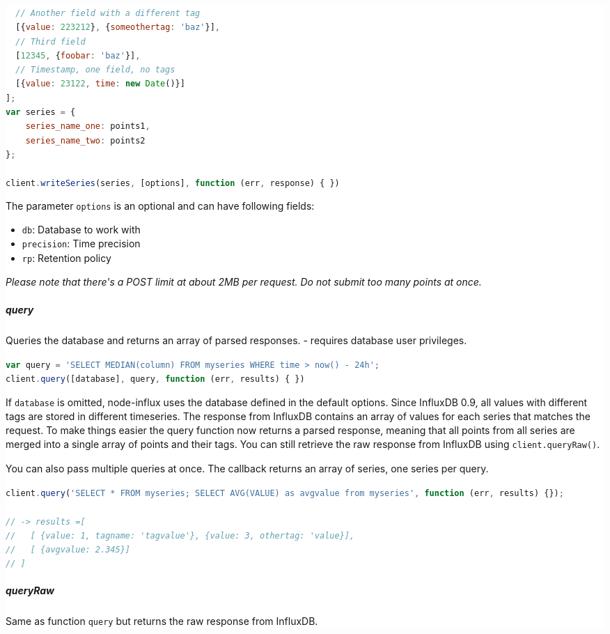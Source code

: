 ```js
  // Another field with a different tag
  [{value: 223212}, {someothertag: 'baz'}],
  // Third field
  [12345, {foobar: 'baz'}],
  // Timestamp, one field, no tags
  [{value: 23122, time: new Date()}]
];
var series = {
    series_name_one: points1,
    series_name_two: points2
};

client.writeSeries(series, [options], function (err, response) { })
```

The parameter `options` is an optional and can have following fields:
- `db`: Database to work with
- `precision`: Time precision
- `rp`: Retention policy

*Please note that there's a POST limit at about 2MB per request. Do not submit too many points at once.*

##### query
Queries the database and returns an array of parsed responses. - requires database user privileges.

```js
var query = 'SELECT MEDIAN(column) FROM myseries WHERE time > now() - 24h';
client.query([database], query, function (err, results) { })

```

If `database` is omitted, node-influx uses the database defined in the default options.
Since InfluxDB 0.9, all values with different tags are stored in different timeseries. The response from InfluxDB contains an array of values for each series that matches the request.
To make things easier the query function now returns a parsed response, meaning that all points from all series are merged into a single array of points and their tags. You can still retrieve the raw response from InfluxDB using `client.queryRaw()`.

You can also pass multiple queries at once. The callback returns an array of series, one series per query.

```js
client.query('SELECT * FROM myseries; SELECT AVG(VALUE) as avgvalue from myseries', function (err, results) {});

// -> results =[
//   [ {value: 1, tagname: 'tagvalue'}, {value: 3, othertag: 'value}],
//   [ {avgvalue: 2.345}]
// ]

```


##### queryRaw
Same as function `query` but returns the raw response from InfluxDB.
